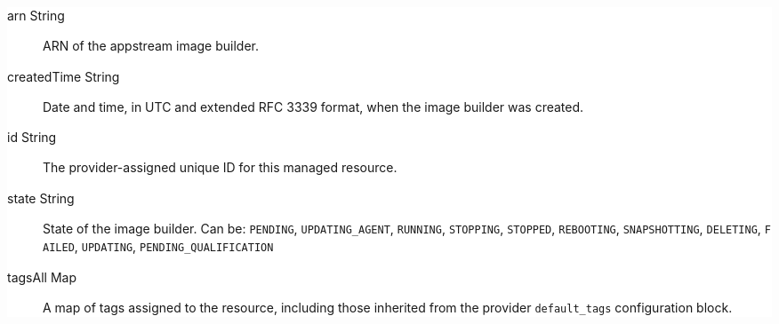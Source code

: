 <div>
<pulumi-choosable type="language" values="yaml">
<dl class="resources-properties"><dt class="property-"
            title="">
        <span id="arn_yaml">
<a data-swiftype-name="resource-property" data-swiftype-type="text" href="#arn_yaml" style="color: inherit; text-decoration: inherit;">arn</a>
</span>
        <span class="property-indicator"></span>
        <span class="property-type">String</span>
    </dt>
    <dd><p>ARN of the appstream image builder.</p>
</dd><dt class="property-"
            title="">
        <span id="createdtime_yaml">
<a data-swiftype-name="resource-property" data-swiftype-type="text" href="#createdtime_yaml" style="color: inherit; text-decoration: inherit;">created<wbr>Time</a>
</span>
        <span class="property-indicator"></span>
        <span class="property-type">String</span>
    </dt>
    <dd><p>Date and time, in UTC and extended RFC 3339 format, when the image builder was created.</p>
</dd><dt class="property-"
            title="">
        <span id="id_yaml">
<a data-swiftype-name="resource-property" data-swiftype-type="text" href="#id_yaml" style="color: inherit; text-decoration: inherit;">id</a>
</span>
        <span class="property-indicator"></span>
        <span class="property-type">String</span>
    </dt>
    <dd><p>The provider-assigned unique ID for this managed resource.</p>
</dd><dt class="property-"
            title="">
        <span id="state_yaml">
<a data-swiftype-name="resource-property" data-swiftype-type="text" href="#state_yaml" style="color: inherit; text-decoration: inherit;">state</a>
</span>
        <span class="property-indicator"></span>
        <span class="property-type">String</span>
    </dt>
    <dd><p>State of the image builder. Can be: <code>PENDING</code>, <code>UPDATING_AGENT</code>, <code>RUNNING</code>, <code>STOPPING</code>, <code>STOPPED</code>, <code>REBOOTING</code>, <code>SNAPSHOTTING</code>, <code>DELETING</code>, <code>FAILED</code>, <code>UPDATING</code>, <code>PENDING_QUALIFICATION</code></p>
</dd><dt class="property-"
            title="">
        <span id="tagsall_yaml">
<a data-swiftype-name="resource-property" data-swiftype-type="text" href="#tagsall_yaml" style="color: inherit; text-decoration: inherit;">tags<wbr>All</a>
</span>
        <span class="property-indicator"></span>
        <span class="property-type">Map<String></span>
    </dt>
    <dd><p>A map of tags assigned to the resource, including those inherited from the provider <code>default_tags</code> configuration block.</p>
</dd></dl>
</pulumi-choosable>
</div>
